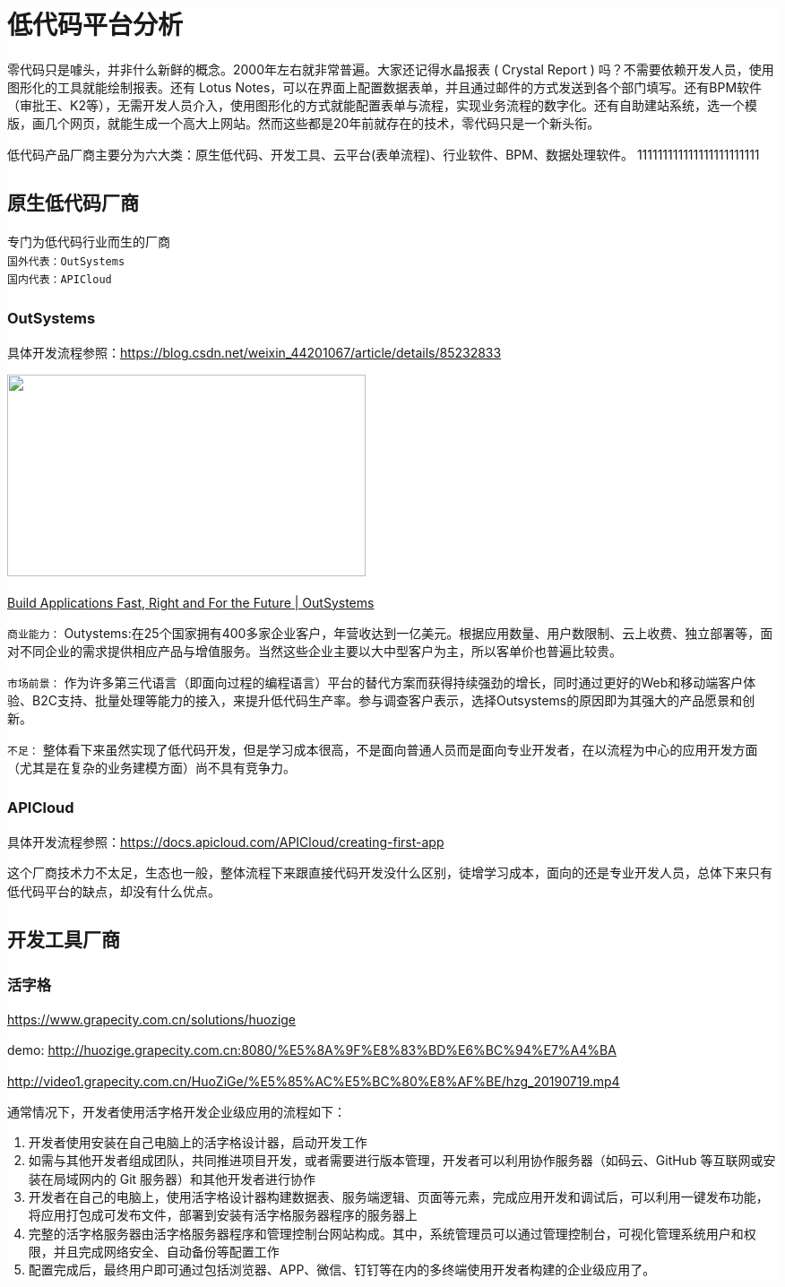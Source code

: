 
# 低代码平台分析
零代码只是噱头，并非什么新鲜的概念。2000年左右就非常普遍。大家还记得水晶报表 ( Crystal Report ) 吗？不需要依赖开发人员，使用图形化的工具就能绘制报表。还有 Lotus Notes，可以在界面上配置数据表单，并且通过邮件的方式发送到各个部门填写。还有BPM软件（审批王、K2等），无需开发人员介入，使用图形化的方式就能配置表单与流程，实现业务流程的数字化。还有自助建站系统，选一个模版，画几个网页，就能生成一个高大上网站。然而这些都是20年前就存在的技术，零代码只是一个新头衔。

低代码产品厂商主要分为六大类：原生低代码、开发工具、云平台(表单流程)、行业软件、BPM、数据处理软件。
111111111111111111111111
## 原生低代码厂商
专门为低代码行业而生的厂商            
``国外代表：OutSystems``                    
``国内代表：APICloud``

### OutSystems
具体开发流程参照：https://blog.csdn.net/weixin_44201067/article/details/85232833

<p><a href="https://www.outsystems.com?wvideo=ii4nov9rxa"><img src="https://embed-fastly.wistia.com/deliveries/fc06f8ebaff481196569119deb09d2631505bd67.jpg?image_play_button_size=2x&amp;image_crop_resized=960x540&amp;image_play_button=1&amp;image_play_button_color=cc2200e0" width="400" height="225" style="width: 400px; height: 225px;"></a></p><p><a href="https://www.outsystems.com?wvideo=ii4nov9rxa">Build Applications Fast, Right and For the Future | OutSystems</a></p>
 
``商业能力：``
Outystems:在25个国家拥有400多家企业客户，年营收达到一亿美元。根据应用数量、用户数限制、云上收费、独立部署等，面对不同企业的需求提供相应产品与增值服务。当然这些企业主要以大中型客户为主，所以客单价也普遍比较贵。

``市场前景：``
作为许多第三代语言（即面向过程的编程语言）平台的替代方案而获得持续强劲的增长，同时通过更好的Web和移动端客户体验、B2C支持、批量处理等能力的接入，来提升低代码生产率。参与调查客户表示，选择Outsystems的原因即为其强大的产品愿景和创新。

``不足：``
整体看下来虽然实现了低代码开发，但是学习成本很高，不是面向普通人员而是面向专业开发者，在以流程为中心的应用开发方面（尤其是在复杂的业务建模方面）尚不具有竞争力。

### APICloud
具体开发流程参照：https://docs.apicloud.com/APICloud/creating-first-app

这个厂商技术力不太足，生态也一般，整体流程下来跟直接代码开发没什么区别，徒增学习成本，面向的还是专业开发人员，总体下来只有低代码平台的缺点，却没有什么优点。

## 开发工具厂商

### 活字格

https://www.grapecity.com.cn/solutions/huozige

demo: http://huozige.grapecity.com.cn:8080/%E5%8A%9F%E8%83%BD%E6%BC%94%E7%A4%BA

http://video1.grapecity.com.cn/HuoZiGe/%E5%85%AC%E5%BC%80%E8%AF%BE/hzg_20190719.mp4

通常情况下，开发者使用活字格开发企业级应用的流程如下：

1. 开发者使用安装在自己电脑上的活字格设计器，启动开发工作
2. 如需与其他开发者组成团队，共同推进项目开发，或者需要进行版本管理，开发者可以利用协作服务器（如码云、GitHub 等互联网或安装在局域网内的 Git 服务器）和其他开发者进行协作
3. 开发者在自己的电脑上，使用活字格设计器构建数据表、服务端逻辑、页面等元素，完成应用开发和调试后，可以利用一键发布功能，将应用打包成可发布文件，部署到安装有活字格服务器程序的服务器上
4. 完整的活字格服务器由活字格服务器程序和管理控制台网站构成。其中，系统管理员可以通过管理控制台，可视化管理系统用户和权限，并且完成网络安全、自动备份等配置工作
5. 配置完成后，最终用户即可通过包括浏览器、APP、微信、钉钉等在内的多终端使用开发者构建的企业级应用了。
